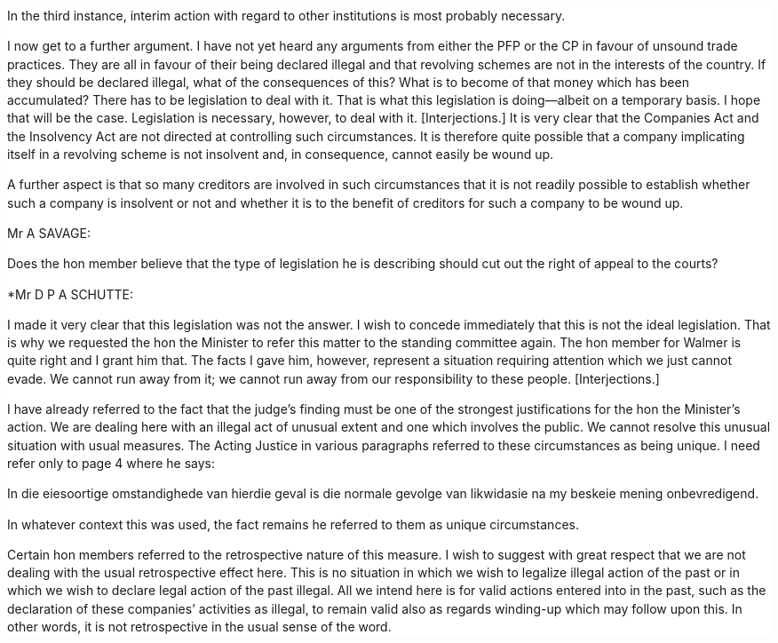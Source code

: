 <p>In the third instance, interim action with regard to other institutions is most probably necessary.</p>

<p>I now get to a further argument. I have not yet heard any arguments from either the PFP or the CP in favour of unsound trade practices. They are all in favour of their being declared illegal and that revolving schemes are not in the interests of the country. If they should be declared illegal, what of the consequences of this? What is to become of that money which has been accumulated? There has to be legislation to deal with it. That is what this legislation is doing&#x2014;albeit on a temporary basis. I hope that will be the case. Legislation is necessary, however, to deal with it. [Interjections.] It is very clear that the Companies Act and the Insolvency Act are not directed at controlling such circumstances. It is therefore quite possible that a company implicating itself in a revolving scheme is not insolvent and, in consequence, cannot easily be wound up.</p>

<p>A further aspect is that so many creditors are involved in such circumstances that it is not readily possible to establish whether such a company is insolvent or not and whether it is to the benefit of creditors for such a company to be wound up.</p>

</speech>

<speech by="#savage">

<from><span class="col_2149-2150" refersTo="page_1119"/>Mr <person refersTo="hansard_za">A SAVAGE</person>:</from>

<p>Does the hon member believe that the type of legislation he is describing should cut out the right of appeal to the courts?</p>

</speech>

<speech by="#schutte">

<from>*Mr <person refersTo="hansard_za">D P A SCHUTTE</person>:</from>

<p>I made it very clear that this legislation was not the answer. I wish to concede immediately that this is not the ideal legislation. That is why we requested the hon the Minister to refer this matter to the standing committee again. The hon member for Walmer is quite right and I grant him that. The facts I gave him, however, represent a situation requiring attention which we just cannot evade. We cannot run away from it; we cannot run away from our responsibility to these people. [Interjections.]</p>

<p>I have already referred to the fact that the judge&#x2019;s finding must be one of the strongest justifications for the hon the Minister&#x2019;s action. We are dealing here with an illegal act of unusual extent and one which involves the public. We cannot resolve this unusual situation with usual measures. The Acting Justice in various paragraphs referred to these circumstances as being unique. I need refer only to page 4 where he says:</p>

<block name="quote">In die eiesoortige omstandighede van hierdie geval is die normale gevolge van likwidasie na my beskeie mening onbevredigend.</block>

<p>In whatever context this was used, the fact remains he referred to them as unique circumstances.</p>

<p>Certain hon members referred to the retrospective nature of this measure. I wish to suggest with great respect that we are not dealing with the usual retrospective effect here. This is no situation in which we wish to legalize illegal action of the past or in which we wish to declare legal action of the past illegal. All we intend here is for valid actions entered into in the past, such as the declaration of these companies&#x2019; activities as illegal, to remain valid also as regards winding-up which may follow upon this. In other words, it is not retrospective in the usual sense of the word.</p>

